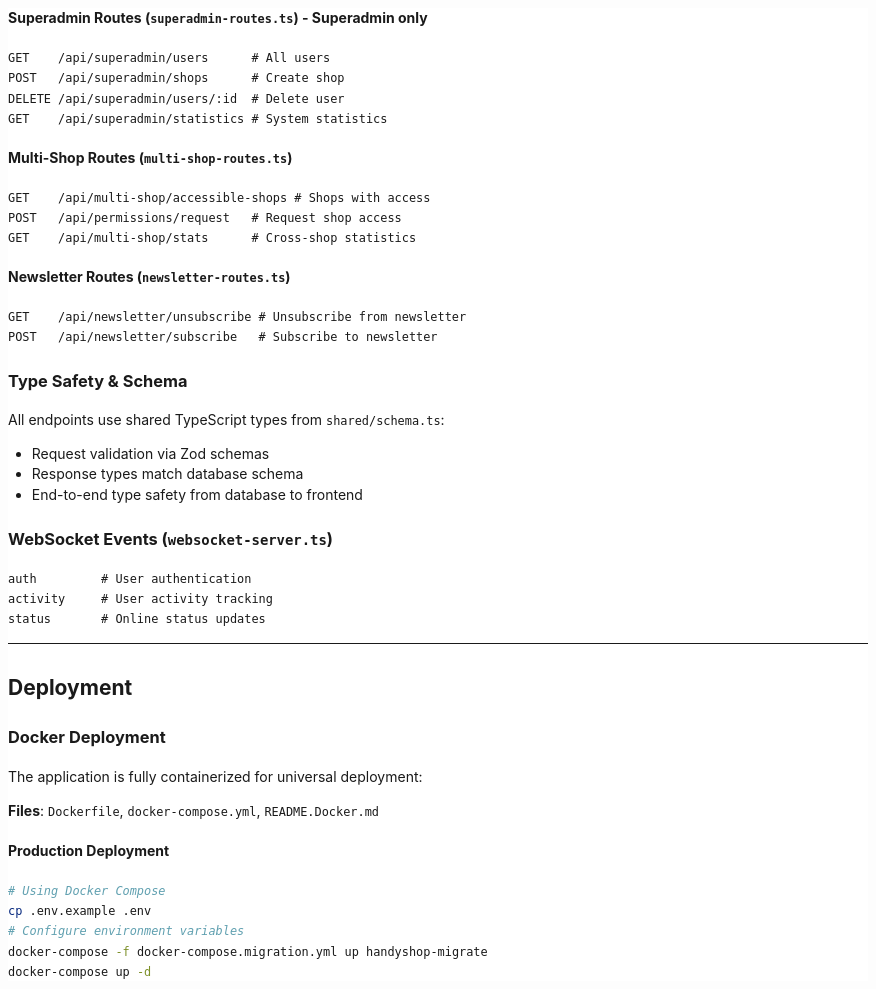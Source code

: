 #### Superadmin Routes (`superadmin-routes.ts`) - Superadmin only
```
GET    /api/superadmin/users      # All users
POST   /api/superadmin/shops      # Create shop
DELETE /api/superadmin/users/:id  # Delete user
GET    /api/superadmin/statistics # System statistics
```

#### Multi-Shop Routes (`multi-shop-routes.ts`)
```
GET    /api/multi-shop/accessible-shops # Shops with access
POST   /api/permissions/request   # Request shop access
GET    /api/multi-shop/stats      # Cross-shop statistics
```

#### Newsletter Routes (`newsletter-routes.ts`)
```
GET    /api/newsletter/unsubscribe # Unsubscribe from newsletter
POST   /api/newsletter/subscribe   # Subscribe to newsletter
```

### Type Safety & Schema
All endpoints use shared TypeScript types from `shared/schema.ts`:
- Request validation via Zod schemas  
- Response types match database schema
- End-to-end type safety from database to frontend

### WebSocket Events (`websocket-server.ts`)
```
auth         # User authentication
activity     # User activity tracking  
status       # Online status updates
```

---

## Deployment

### Docker Deployment
The application is fully containerized for universal deployment:

**Files**: `Dockerfile`, `docker-compose.yml`, `README.Docker.md`

#### Production Deployment
```bash
# Using Docker Compose
cp .env.example .env
# Configure environment variables
docker-compose -f docker-compose.migration.yml up handyshop-migrate
docker-compose up -d
```
